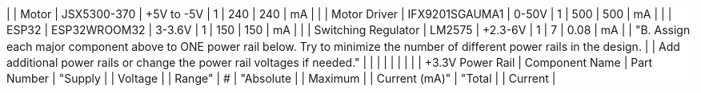 |                                                                                                                                                                                                                                                                                                                                                                                                                    | Motor                                                        | JSX5300-370      |  +5V to -5V  | 1   | 240          | 240  | mA    |
|                                                                                                                                                                                                                                                                                                                                                                                                                    | Motor Driver                                                 | IFX9201SGAUMA1   | 0-50V        | 1   | 500          | 500  | mA    |
|                                                                                                                                                                                                                                                                                                                                                                                                                    | ESP32                                                        |  ESP32­WROOM­32  | 3-3.6V       | 1   | 150          | 150  | mA    |
|                                                                                                                                                                                                                                                                                                                                                                                                                    | Switching Regulator                                          | LM2575           |  +2.3-6V     | 1   | 7            | 0.08 | mA    |
| "B. Assign each major component above to ONE power rail below. Try to minimize the number of different power rails in the design.                                                                                                                                                                                                                                                                                  |
| Add additional power rails or change the power rail voltages if needed."                                                                                                                                                                                                                                                                                                                                           |                                                              |                  |              |     |              |      |       |
|  +3.3V Power Rail                                                                                                                                                                                                                                                                                                                                                                                                  | Component Name                                               | Part Number      | "Supply      |
| Voltage                                                                                                                                                                                                                                                                                                                                                                                                            |
| Range"                                                                                                                                                                                                                                                                                                                                                                                                             | #                                                            | "Absolute        |
| Maximum                                                                                                                                                                                                                                                                                                                                                                                                            |
| Current (mA)"                                                                                                                                                                                                                                                                                                                                                                                                      | "Total                                                       |
| Current                                                                                                                                                                                                                                                                                                                                                                                                            |